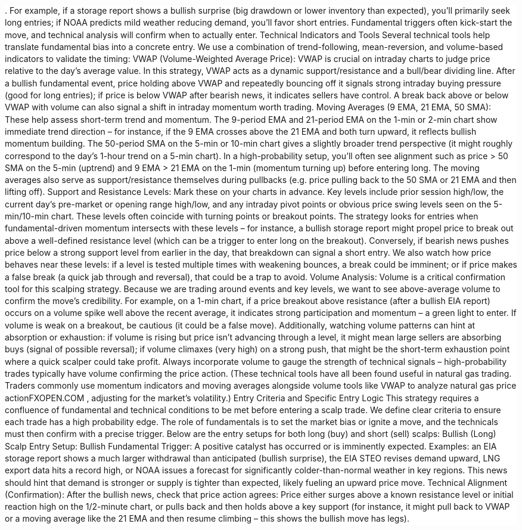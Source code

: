 . For example, if a storage report shows a bullish surprise (big drawdown or lower inventory than expected), you’ll primarily seek long entries; if NOAA predicts mild weather reducing demand, you’ll favor short entries. Fundamental triggers often kick-start the move, and technical analysis will confirm when to actually enter.
Technical Indicators and Tools
Several technical tools help translate fundamental bias into a concrete entry. We use a combination of trend-following, mean-reversion, and volume-based indicators to validate the timing:
VWAP (Volume-Weighted Average Price): VWAP is crucial on intraday charts to judge price relative to the day’s average value. In this strategy, VWAP acts as a dynamic support/resistance and a bull/bear dividing line. After a bullish fundamental event, price holding above VWAP and repeatedly bouncing off it signals strong intraday buying pressure (good for long entries); if price is below VWAP after bearish news, it indicates sellers have control. A break back above or below VWAP with volume can also signal a shift in intraday momentum worth trading.
Moving Averages (9 EMA, 21 EMA, 50 SMA): These help assess short-term trend and momentum. The 9-period EMA and 21-period EMA on the 1-min or 2-min chart show immediate trend direction – for instance, if the 9 EMA crosses above the 21 EMA and both turn upward, it reflects bullish momentum building. The 50-period SMA on the 5-min or 10-min chart gives a slightly broader trend perspective (it might roughly correspond to the day’s 1-hour trend on a 5-min chart). In a high-probability setup, you’ll often see alignment such as price > 50 SMA on the 5-min (uptrend) and 9 EMA > 21 EMA on the 1-min (momentum turning up) before entering long. The moving averages also serve as support/resistance themselves during pullbacks (e.g. price pulling back to the 50 SMA or 21 EMA and then lifting off).
Support and Resistance Levels: Mark these on your charts in advance. Key levels include prior session high/low, the current day’s pre-market or opening range high/low, and any intraday pivot points or obvious price swing levels seen on the 5-min/10-min chart. These levels often coincide with turning points or breakout points. The strategy looks for entries when fundamental-driven momentum intersects with these levels – for instance, a bullish storage report might propel price to break out above a well-defined resistance level (which can be a trigger to enter long on the breakout). Conversely, if bearish news pushes price below a strong support level from earlier in the day, that breakdown can signal a short entry. We also watch how price behaves near these levels: if a level is tested multiple times with weakening bounces, a break could be imminent; or if price makes a false break (a quick jab through and reversal), that could be a trap to avoid.
Volume Analysis: Volume is a critical confirmation tool for this scalping strategy. Because we are trading around events and key levels, we want to see above-average volume to confirm the move’s credibility. For example, on a 1-min chart, if a price breakout above resistance (after a bullish EIA report) occurs on a volume spike well above the recent average, it indicates strong participation and momentum – a green light to enter. If volume is weak on a breakout, be cautious (it could be a false move). Additionally, watching volume patterns can hint at absorption or exhaustion: if volume is rising but price isn’t advancing through a level, it might mean large sellers are absorbing buys (signal of possible reversal); if volume climaxes (very high) on a strong push, that might be the short-term exhaustion point where a quick scalper could take profit. Always incorporate volume to gauge the strength of technical signals – high-probability trades typically have volume confirming the price action.
(These technical tools have all been found useful in natural gas trading. Traders commonly use momentum indicators and moving averages alongside volume tools like VWAP to analyze natural gas price action​
FXOPEN.COM
, adjusting for the market’s volatility.)
Entry Criteria and Specific Entry Logic
This strategy requires a confluence of fundamental and technical conditions to be met before entering a scalp trade. We define clear criteria to ensure each trade has a high probability edge. The role of fundamentals is to set the market bias or ignite a move, and the technicals must then confirm with a precise trigger. Below are the entry setups for both long (buy) and short (sell) scalps:
Bullish (Long) Scalp Entry Setup:
Bullish Fundamental Trigger: A positive catalyst has occurred or is imminently expected. Examples: an EIA storage report shows a much larger withdrawal than anticipated (bullish surprise), the EIA STEO revises demand upward, LNG export data hits a record high, or NOAA issues a forecast for significantly colder-than-normal weather in key regions. This news should hint that demand is stronger or supply is tighter than expected, likely fueling an upward price move.
Technical Alignment (Confirmation): After the bullish news, check that price action agrees:
Price either surges above a known resistance level or initial reaction high on the 1/2-minute chart, or pulls back and then holds above a key support (for instance, it might pull back to VWAP or a moving average like the 21 EMA and then resume climbing – this shows the bullish move has legs).